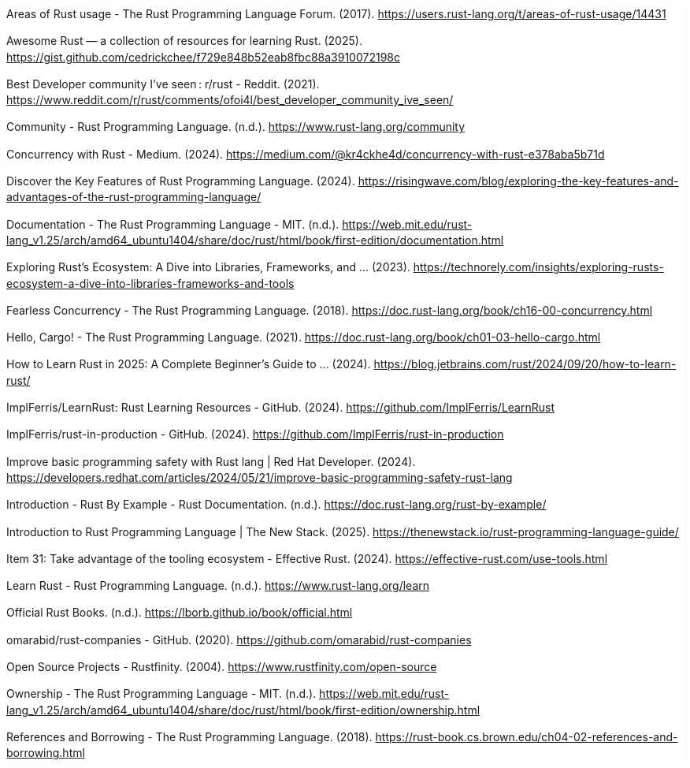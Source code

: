 Areas of Rust usage - The Rust Programming Language Forum. (2017). https://users.rust-lang.org/t/areas-of-rust-usage/14431

Awesome Rust — a collection of resources for learning Rust. (2025). https://gist.github.com/cedrickchee/f729e848b52eab8fbc88a3910072198c

Best Developer community I’ve seen : r/rust - Reddit. (2021). https://www.reddit.com/r/rust/comments/ofoi4l/best_developer_community_ive_seen/

Community - Rust Programming Language. (n.d.). https://www.rust-lang.org/community

Concurrency with Rust - Medium. (2024). https://medium.com/@kr4ckhe4d/concurrency-with-rust-e378aba5b71d

Discover the Key Features of Rust Programming Language. (2024). https://risingwave.com/blog/exploring-the-key-features-and-advantages-of-the-rust-programming-language/

Documentation - The Rust Programming Language - MIT. (n.d.). https://web.mit.edu/rust-lang_v1.25/arch/amd64_ubuntu1404/share/doc/rust/html/book/first-edition/documentation.html

Exploring Rust’s Ecosystem: A Dive into Libraries, Frameworks, and ... (2023). https://technorely.com/insights/exploring-rusts-ecosystem-a-dive-into-libraries-frameworks-and-tools

Fearless Concurrency - The Rust Programming Language. (2018). https://doc.rust-lang.org/book/ch16-00-concurrency.html

Hello, Cargo! - The Rust Programming Language. (2021). https://doc.rust-lang.org/book/ch01-03-hello-cargo.html

How to Learn Rust in 2025: A Complete Beginner’s Guide to ... (2024). https://blog.jetbrains.com/rust/2024/09/20/how-to-learn-rust/

ImplFerris/LearnRust: Rust Learning Resources - GitHub. (2024). https://github.com/ImplFerris/LearnRust

ImplFerris/rust-in-production - GitHub. (2024). https://github.com/ImplFerris/rust-in-production

Improve basic programming safety with Rust lang | Red Hat Developer. (2024). https://developers.redhat.com/articles/2024/05/21/improve-basic-programming-safety-rust-lang

Introduction - Rust By Example - Rust Documentation. (n.d.). https://doc.rust-lang.org/rust-by-example/

Introduction to Rust Programming Language | The New Stack. (2025). https://thenewstack.io/rust-programming-language-guide/

Item 31: Take advantage of the tooling ecosystem - Effective Rust. (2024). https://effective-rust.com/use-tools.html

Learn Rust - Rust Programming Language. (n.d.). https://www.rust-lang.org/learn

Official Rust Books. (n.d.). https://lborb.github.io/book/official.html

omarabid/rust-companies - GitHub. (2020). https://github.com/omarabid/rust-companies

Open Source Projects - Rustfinity. (2004). https://www.rustfinity.com/open-source

Ownership - The Rust Programming Language - MIT. (n.d.). https://web.mit.edu/rust-lang_v1.25/arch/amd64_ubuntu1404/share/doc/rust/html/book/first-edition/ownership.html

References and Borrowing - The Rust Programming Language. (2018). https://rust-book.cs.brown.edu/ch04-02-references-and-borrowing.html
